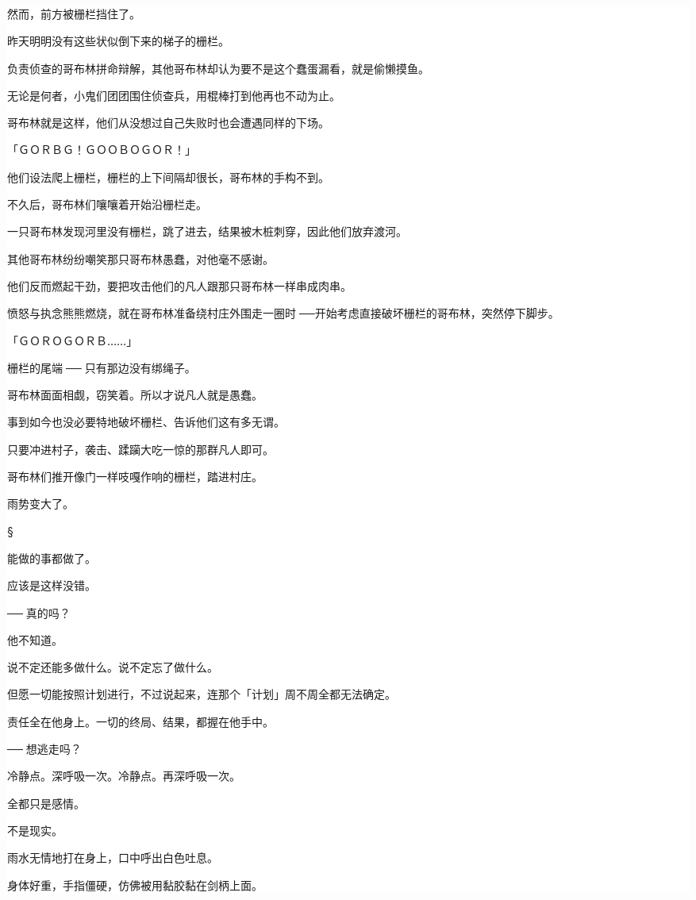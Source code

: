 然而，前方被栅栏挡住了。

昨天明明没有这些状似倒下来的梯子的栅栏。

负责侦查的哥布林拼命辩解，其他哥布林却认为要不是这个蠢蛋漏看，就是偷懒摸鱼。

无论是何者，小鬼们团团围住侦查兵，用棍棒打到他再也不动为止。

哥布林就是这样，他们从没想过自己失败时也会遭遇同样的下场。

「ＧＯＲＢＧ！ＧＯＯＢＯＧＯＲ！」

他们设法爬上栅栏，栅栏的上下间隔却很长，哥布林的手构不到。

不久后，哥布林们嚷嚷着开始沿栅栏走。

一只哥布林发现河里没有栅栏，跳了进去，结果被木桩刺穿，因此他们放弃渡河。

其他哥布林纷纷嘲笑那只哥布林愚蠢，对他毫不感谢。

他们反而燃起干劲，要把攻击他们的凡人跟那只哥布林一样串成肉串。

愤怒与执念熊熊燃烧，就在哥布林准备绕村庄外围走一圈时 ──开始考虑直接破坏栅栏的哥布林，突然停下脚步。

「ＧＯＲＯＧＯＲＢ……」

栅栏的尾端 ── 只有那边没有绑绳子。

哥布林面面相觑，窃笑着。所以才说凡人就是愚蠢。

事到如今也没必要特地破坏栅栏、告诉他们这有多无谓。

只要冲进村子，袭击、蹂躏大吃一惊的那群凡人即可。

哥布林们推开像门一样吱嘎作响的栅栏，踏进村庄。

雨势变大了。

§

能做的事都做了。

应该是这样没错。

── 真的吗？

他不知道。

说不定还能多做什么。说不定忘了做什么。

但愿一切能按照计划进行，不过说起来，连那个「计划」周不周全都无法确定。

责任全在他身上。一切的终局、结果，都握在他手中。

── 想逃走吗？

冷静点。深呼吸一次。冷静点。再深呼吸一次。

全都只是感情。

不是现实。

雨水无情地打在身上，口中呼出白色吐息。

身体好重，手指僵硬，仿佛被用黏胶黏在剑柄上面。
